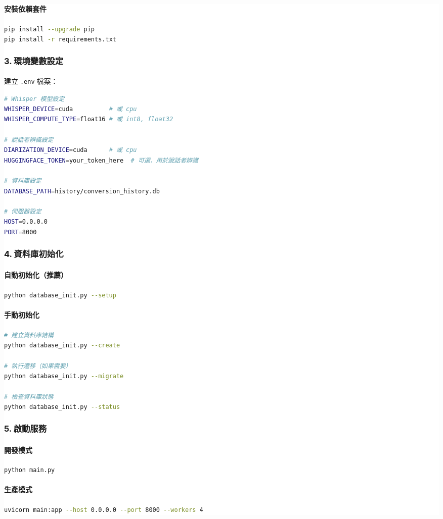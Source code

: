 #### 安裝依賴套件
```bash
pip install --upgrade pip
pip install -r requirements.txt
```

### 3. 環境變數設定

建立 `.env` 檔案：
```bash
# Whisper 模型設定
WHISPER_DEVICE=cuda          # 或 cpu
WHISPER_COMPUTE_TYPE=float16 # 或 int8, float32

# 說話者辨識設定
DIARIZATION_DEVICE=cuda      # 或 cpu
HUGGINGFACE_TOKEN=your_token_here  # 可選，用於說話者辨識

# 資料庫設定
DATABASE_PATH=history/conversion_history.db

# 伺服器設定
HOST=0.0.0.0
PORT=8000
```

### 4. 資料庫初始化

#### 自動初始化（推薦）
```bash
python database_init.py --setup
```

#### 手動初始化
```bash
# 建立資料庫結構
python database_init.py --create

# 執行遷移（如果需要）
python database_init.py --migrate

# 檢查資料庫狀態
python database_init.py --status
```

### 5. 啟動服務

#### 開發模式
```bash
python main.py
```

#### 生產模式
```bash
uvicorn main:app --host 0.0.0.0 --port 8000 --workers 4
```
